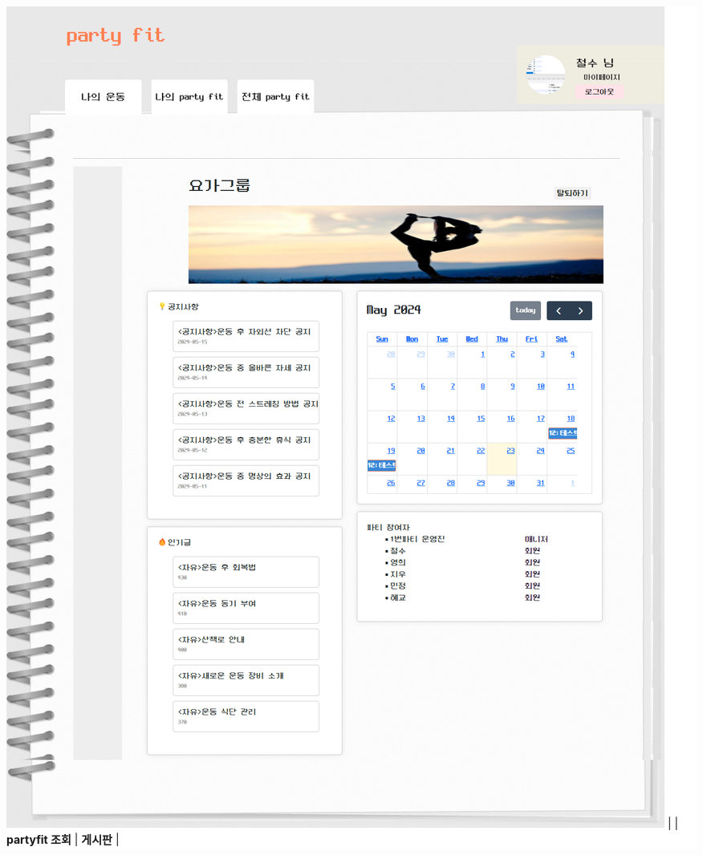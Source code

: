 ![파티_메인](https://github.com/jiyoung-Heo/party_fit_project/blob/main/docs/%ED%99%94%EB%A9%B4%EC%BA%A1%EC%B3%90/%ED%8C%8C%ED%8B%B0%ED%95%8F_%EB%A9%94%EC%9D%B8.png?raw=true) |
| **partyfit 조회** | **게시판** |